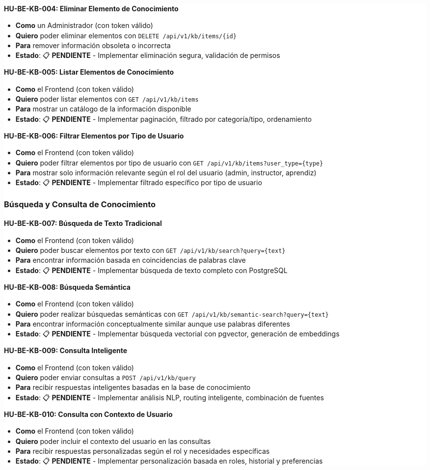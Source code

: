 **HU-BE-KB-004: Eliminar Elemento de Conocimiento**

- **Como** un Administrador (con token válido)
- **Quiero** poder eliminar elementos con `DELETE /api/v1/kb/items/{id}`
- **Para** remover información obsoleta o incorrecta
- **Estado**: 📋 **PENDIENTE** - Implementar eliminación segura, validación de permisos

**HU-BE-KB-005: Listar Elementos de Conocimiento**

- **Como** el Frontend (con token válido)
- **Quiero** poder listar elementos con `GET /api/v1/kb/items`
- **Para** mostrar un catálogo de la información disponible
- **Estado**: 📋 **PENDIENTE** - Implementar paginación, filtrado por categoría/tipo,
  ordenamiento

**HU-BE-KB-006: Filtrar Elementos por Tipo de Usuario**

- **Como** el Frontend (con token válido)
- **Quiero** poder filtrar elementos por tipo de usuario con
  `GET /api/v1/kb/items?user_type={type}`
- **Para** mostrar solo información relevante según el rol del usuario (admin, instructor,
  aprendiz)
- **Estado**: 📋 **PENDIENTE** - Implementar filtrado específico por tipo de usuario

### Búsqueda y Consulta de Conocimiento

**HU-BE-KB-007: Búsqueda de Texto Tradicional**

- **Como** el Frontend (con token válido)
- **Quiero** poder buscar elementos por texto con `GET /api/v1/kb/search?query={text}`
- **Para** encontrar información basada en coincidencias de palabras clave
- **Estado**: 📋 **PENDIENTE** - Implementar búsqueda de texto completo con PostgreSQL

**HU-BE-KB-008: Búsqueda Semántica**

- **Como** el Frontend (con token válido)
- **Quiero** poder realizar búsquedas semánticas con
  `GET /api/v1/kb/semantic-search?query={text}`
- **Para** encontrar información conceptualmente similar aunque use palabras diferentes
- **Estado**: 📋 **PENDIENTE** - Implementar búsqueda vectorial con pgvector, generación de
  embeddings

**HU-BE-KB-009: Consulta Inteligente**

- **Como** el Frontend (con token válido)
- **Quiero** poder enviar consultas a `POST /api/v1/kb/query`
- **Para** recibir respuestas inteligentes basadas en la base de conocimiento
- **Estado**: 📋 **PENDIENTE** - Implementar análisis NLP, routing inteligente, combinación
  de fuentes

**HU-BE-KB-010: Consulta con Contexto de Usuario**

- **Como** el Frontend (con token válido)
- **Quiero** poder incluir el contexto del usuario en las consultas
- **Para** recibir respuestas personalizadas según el rol y necesidades específicas
- **Estado**: 📋 **PENDIENTE** - Implementar personalización basada en roles, historial y
  preferencias
